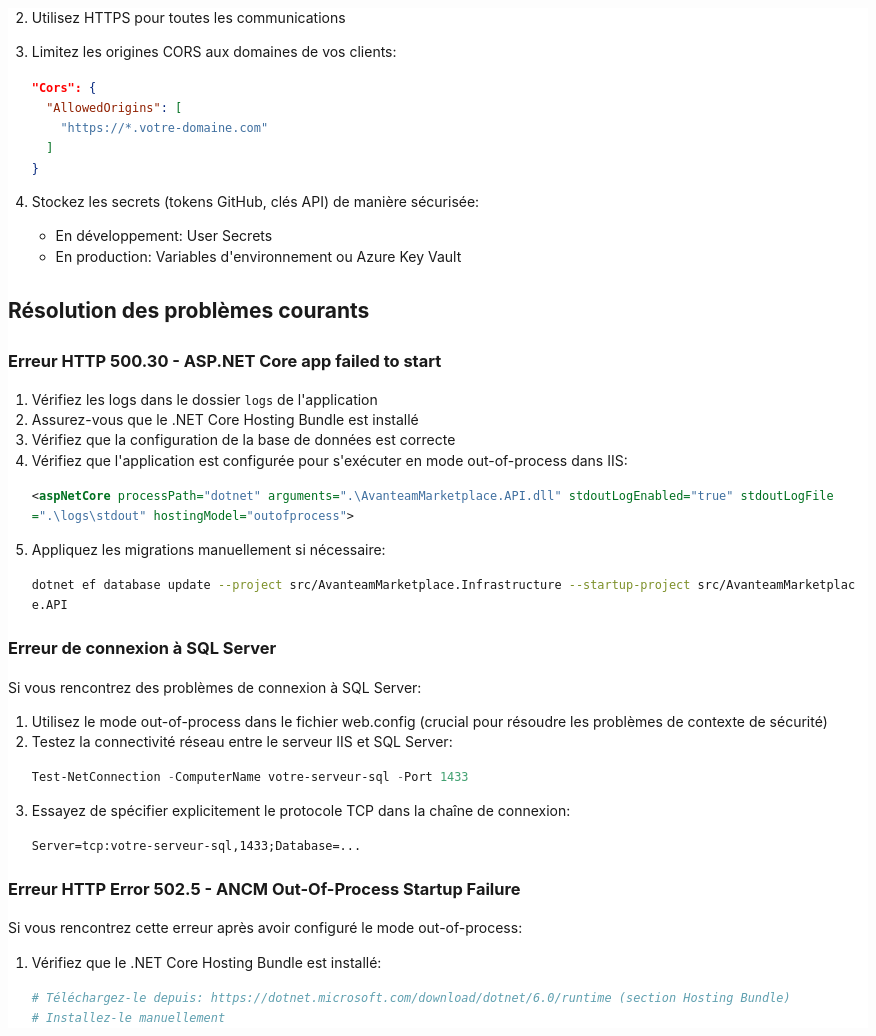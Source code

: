 2. Utilisez HTTPS pour toutes les communications
3. Limitez les origines CORS aux domaines de vos clients:
   ```json
   "Cors": {
     "AllowedOrigins": [
       "https://*.votre-domaine.com"
     ]
   }
   ```

4. Stockez les secrets (tokens GitHub, clés API) de manière sécurisée:
   - En développement: User Secrets
   - En production: Variables d'environnement ou Azure Key Vault

## Résolution des problèmes courants

### Erreur HTTP 500.30 - ASP.NET Core app failed to start

1. Vérifiez les logs dans le dossier `logs` de l'application
2. Assurez-vous que le .NET Core Hosting Bundle est installé
3. Vérifiez que la configuration de la base de données est correcte
4. Vérifiez que l'application est configurée pour s'exécuter en mode out-of-process dans IIS:
   ```xml
   <aspNetCore processPath="dotnet" arguments=".\AvanteamMarketplace.API.dll" stdoutLogEnabled="true" stdoutLogFile=".\logs\stdout" hostingModel="outofprocess">
   ```
5. Appliquez les migrations manuellement si nécessaire:
   ```bash
   dotnet ef database update --project src/AvanteamMarketplace.Infrastructure --startup-project src/AvanteamMarketplace.API
   ```

### Erreur de connexion à SQL Server

Si vous rencontrez des problèmes de connexion à SQL Server:

1. Utilisez le mode out-of-process dans le fichier web.config (crucial pour résoudre les problèmes de contexte de sécurité)
2. Testez la connectivité réseau entre le serveur IIS et SQL Server:
   ```powershell
   Test-NetConnection -ComputerName votre-serveur-sql -Port 1433
   ```
3. Essayez de spécifier explicitement le protocole TCP dans la chaîne de connexion:
   ```
   Server=tcp:votre-serveur-sql,1433;Database=...
   ```

### Erreur HTTP Error 502.5 - ANCM Out-Of-Process Startup Failure

Si vous rencontrez cette erreur après avoir configuré le mode out-of-process:

1. Vérifiez que le .NET Core Hosting Bundle est installé:
   ```powershell
   # Téléchargez-le depuis: https://dotnet.microsoft.com/download/dotnet/6.0/runtime (section Hosting Bundle)
   # Installez-le manuellement
   ```
